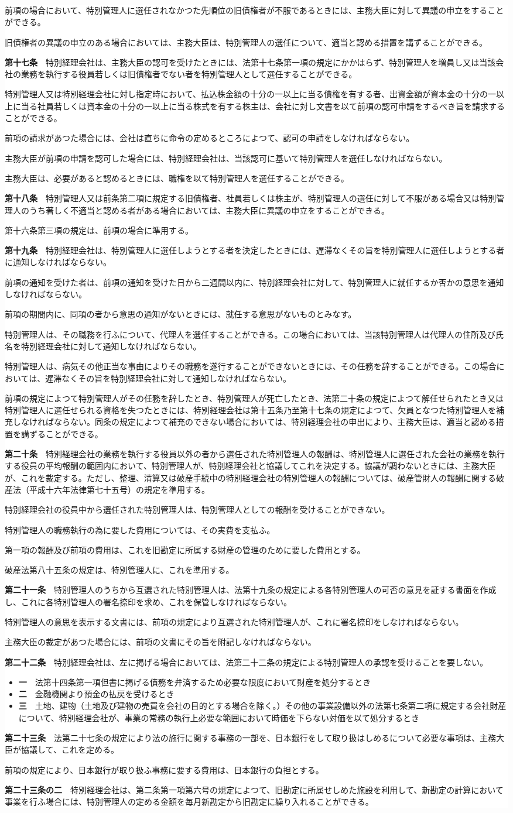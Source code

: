 前項の場合において、特別管理人に選任されなかつた先順位の旧債権者が不服であるときには、主務大臣に対して異議の申立をすることができる。  
  
旧債権者の異議の申立のある場合においては、主務大臣は、特別管理人の選任について、適当と認める措置を講ずることができる。  
  
**第十七条**　特別経理会社は、主務大臣の認可を受けたときには、法第十七条第一項の規定にかかはらず、特別管理人を増員し又は当該会社の業務を執行する役員若しくは旧債権者でない者を特別管理人として選任することができる。  
  
特別管理人又は特別経理会社に対し指定時において、払込株金額の十分の一以上に当る債権を有する者、出資金額が資本金の十分の一以上に当る社員若しくは資本金の十分の一以上に当る株式を有する株主は、会社に対し文書を以て前項の認可申請をするべき旨を請求することができる。  
  
前項の請求があつた場合には、会社は直ちに命令の定めるところによつて、認可の申請をしなければならない。  
  
主務大臣が前項の申請を認可した場合には、特別経理会社は、当該認可に基いて特別管理人を選任しなければならない。  
  
主務大臣は、必要があると認めるときには、職権を以て特別管理人を選任することができる。  
  
**第十八条**　特別管理人又は前条第二項に規定する旧債権者、社員若しくは株主が、特別管理人の選任に対して不服がある場合又は特別管理人のうち著しく不適当と認める者がある場合においては、主務大臣に異議の申立をすることができる。  
  
第十六条第三項の規定は、前項の場合に準用する。  
  
**第十九条**　特別経理会社は、特別管理人に選任しようとする者を決定したときには、遅滞なくその旨を特別管理人に選任しようとする者に通知しなければならない。  
  
前項の通知を受けた者は、前項の通知を受けた日から二週間以内に、特別経理会社に対して、特別管理人に就任するか否かの意思を通知しなければならない。  
  
前項の期間内に、同項の者から意思の通知がないときには、就任する意思がないものとみなす。  
  
特別管理人は、その職務を行ふについて、代理人を選任することができる。この場合においては、当該特別管理人は代理人の住所及び氏名を特別経理会社に対して通知しなければならない。  
  
特別管理人は、病気その他正当な事由によりその職務を遂行することができないときには、その任務を辞することができる。この場合においては、遅滞なくその旨を特別経理会社に対して通知しなければならない。  
  
前項の規定によつて特別管理人がその任務を辞したとき、特別管理人が死亡したとき、法第二十条の規定によつて解任せられたとき又は特別管理人に選任せられる資格を失つたときには、特別経理会社は第十五条乃至第十七条の規定によつて、欠員となつた特別管理人を補充しなければならない。同条の規定によつて補充のできない場合においては、特別経理会社の申出により、主務大臣は、適当と認める措置を講ずることができる。  
  
**第二十条**　特別経理会社の業務を執行する役員以外の者から選任された特別管理人の報酬は、特別管理人に選任された会社の業務を執行する役員の平均報酬の範囲内において、特別管理人が、特別経理会社と協議してこれを決定する。協議が調わないときには、主務大臣が、これを裁定する。ただし、整理、清算又は破産手続中の特別経理会社の特別管理人の報酬については、破産管財人の報酬に関する破産法（平成十六年法律第七十五号）の規定を準用する。  
  
特別経理会社の役員中から選任された特別管理人は、特別管理人としての報酬を受けることができない。  
  
特別管理人の職務執行の為に要した費用については、その実費を支払ふ。  
  
第一項の報酬及び前項の費用は、これを旧勘定に所属する財産の管理のために要した費用とする。  
  
破産法第八十五条の規定は、特別管理人に、これを準用する。  
  
**第二十一条**　特別管理人のうちから互選された特別管理人は、法第十九条の規定による各特別管理人の可否の意見を証する書面を作成し、これに各特別管理人の署名捺印を求め、これを保管しなければならない。  
  
特別管理人の意思を表示する文書には、前項の規定により互選された特別管理人が、これに署名捺印をしなければならない。  
  
主務大臣の裁定があつた場合には、前項の文書にその旨を附記しなければならない。  
  
**第二十二条**　特別経理会社は、左に掲げる場合においては、法第二十二条の規定による特別管理人の承認を受けることを要しない。  
* **一**　法第十四条第一項但書に掲げる債務を弁済するため必要な限度において財産を処分するとき  
* **二**　金融機関より預金の払戻を受けるとき  
* **三**　土地、建物（土地及び建物の売買を会社の目的とする場合を除く。）その他の事業設備以外の法第七条第二項に規定する会社財産について、特別経理会社が、事業の常務の執行上必要な範囲において時価を下らない対価を以て処分するとき  
  
**第二十三条**　法第二十七条の規定により法の施行に関する事務の一部を、日本銀行をして取り扱はしめるについて必要な事項は、主務大臣が協議して、これを定める。  
  
前項の規定により、日本銀行が取り扱ふ事務に要する費用は、日本銀行の負担とする。  
  
**第二十三条の二**　特別経理会社は、第二条第一項第六号の規定によつて、旧勘定に所属せしめた施設を利用して、新勘定の計算において事業を行ふ場合には、特別管理人の定める金額を毎月新勘定から旧勘定に繰り入れることができる。  
  